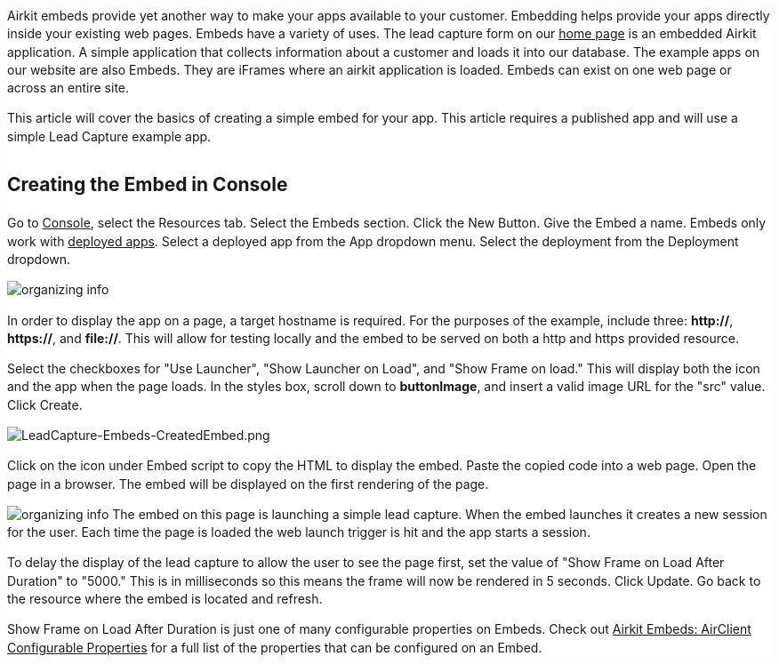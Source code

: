 Airkit embeds provide yet another way to make your apps available to your customer. Embedding helps provide your apps directly inside your existing web pages. Embeds have a variety of uses. The lead capture form on our [home page](https://www.airkit.com) is an embedded Airkit application. A simple application that collects information about a customer and loads it into our database. The example apps on our website are also Embeds. They are iFrames where an airkit application is loaded. Embeds can exist on one web page or across an entire site. 


This article will cover the basics of creating a simple embed for your app. This article requires a published app and will use a simple Lead Capture example app.


Creating the Embed in Console
-----------------------------


Go to [Console](https://support.airkit.com/docs/console), select the Resources tab. Select the Embeds section. Click the New Button. Give the Embed a name. Embeds only work with [deployed apps](https://support.airkit.com/docs/publishing-your-application). Select a deployed app from the App dropdown menu. Select the deployment from the Deployment dropdown.



<img src="./assets_v1714/embedding-an-airkit-experience-on-your-website-v1714-0.png" alt="organizing info" style="max-width: 250px; width:100%;"/>

In order to display the app on a page, a target hostname is required. For the purposes of the example, include three: **http://**, **https://**, and **file://**. This will allow for testing locally and the embed to be served on both a http and https provided resource.  


Select the checkboxes for "Use Launcher", "Show Launcher on Load", and "Show Frame on load." This will display both the icon and the app when the page loads. In the styles box, scroll down to **buttonImage**, and insert a valid image URL for the "src" value. Click Create.


![LeadCapture-Embeds-CreatedEmbed.png](./assets_v1714/embedding-an-airkit-experience-on-your-website-v1714-1.png)


Click on the icon under Embed script to copy the HTML to display the embed. Paste the copied code into a web page. Open the page in a browser. The embed will be displayed on the first rendering of the page.


<img src="./assets_v1714/embedding-an-airkit-experience-on-your-website-v1714-2.gif" alt="organizing info" style="max-width: 350px; width:100%;"/>
The embed on this page is launching a simple lead capture. When the embed launches it creates a new session for the user. Each time the page is loaded the web launch trigger is hit and the app starts a session.


To delay the display of the lead capture to allow the user to see the page first, set the value of "Show Frame on Load After Duration" to "5000." This is in milliseconds so this means the frame will now be rendered in 5 seconds. Click Update. Go back to the resource where the embed is located and refresh.


Show Frame on Load After Duration is just one of many configurable properties on Embeds. Check out [Airkit Embeds: AirClient Configurable Properties](https://support.airkit.com/docs/airclient-configurable-properties) for a full list of the properties that can be configured on an Embed.